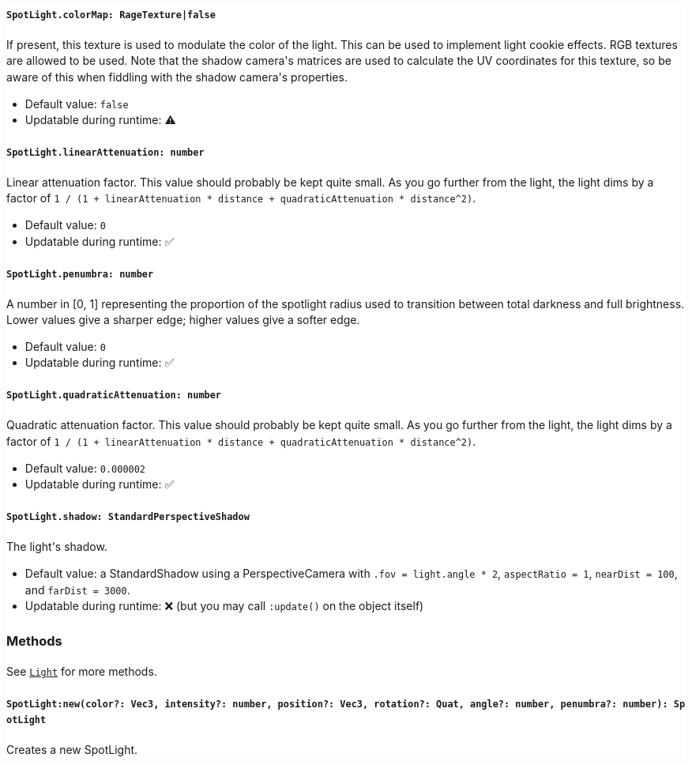 #### `SpotLight.colorMap: RageTexture|false`
If present, this texture is used to modulate the color of the light. This can be used to implement light cookie effects. RGB textures are allowed to be used. Note that the shadow camera's matrices are used to calculate the UV coordinates for this texture, so be aware of this when fiddling with the shadow camera's properties.
- Default value: `false`
- Updatable during runtime: ⚠️

#### `SpotLight.linearAttenuation: number`
Linear attenuation factor. This value should probably be kept quite small. As you go further from the light, the light dims by a factor of `1 / (1 + linearAttenuation * distance + quadraticAttenuation * distance^2)`.
- Default value: `0`
- Updatable during runtime: ✅

#### `SpotLight.penumbra: number`
A number in [0, 1] representing the proportion of the spotlight radius used to transition between total darkness and full brightness. Lower values give a sharper edge; higher values give a softer edge.
- Default value: `0`
- Updatable during runtime: ✅

#### `SpotLight.quadraticAttenuation: number`
Quadratic attenuation factor. This value should probably be kept quite small. As you go further from the light, the light dims by a factor of `1 / (1 + linearAttenuation * distance + quadraticAttenuation * distance^2)`.
- Default value: `0.000002`
- Updatable during runtime: ✅

#### `SpotLight.shadow: StandardPerspectiveShadow`
The light's shadow.
- Default value: a StandardShadow using a PerspectiveCamera with `.fov = light.angle * 2`, `aspectRatio = 1`, `nearDist = 100`, and `farDist = 3000`.
- Updatable during runtime: ❌ (but you may call `:update()` on the object itself)

### Methods

See [`Light`](#methods) for more methods.

#### `SpotLight:new(color?: Vec3, intensity?: number, position?: Vec3, rotation?: Quat, angle?: number, penumbra?: number): SpotLight`
Creates a new SpotLight.

